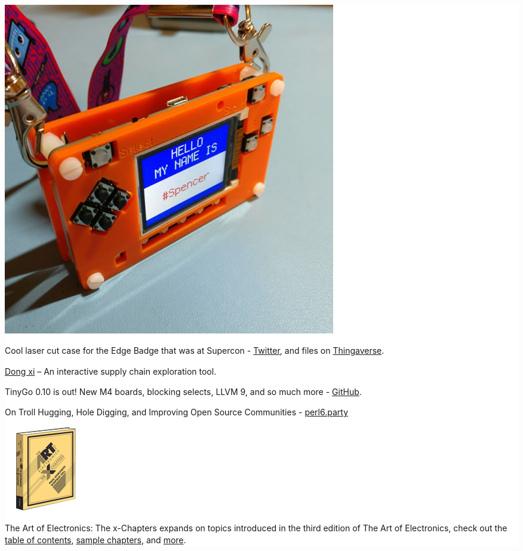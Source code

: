 [![Case](../assets/12032019/12319sbadgec.jpg)](https://www.thingiverse.com/thing:4002282)

Cool laser cut case for the Edge Badge that was at Supercon - [Twitter](https://twitter.com/ZxSpectROM/status/1199098487431946241), and files on [Thingaverse](https://www.thingiverse.com/thing:4002282).

[Dong xi](https://supplychains.theprepared.org/) – An interactive supply chain exploration tool.

TinyGo 0.10 is out! New M4 boards, blocking selects, LLVM 9, and so much more - [GitHub](https://github.com/tinygo-org/tinygo/releases/tag/v0.10.0).

On Troll Hugging, Hole Digging, and Improving Open Source Communities - [perl6.party](https://perl6.party/post/On-Troll-Hugging-Hole-Digging-and-Improving-Open-Source-Communities)

[![X art](../assets/12032019/12319xbook_sm.png)](https://x.artofelectronics.net/)

The Art of Electronics: The x-Chapters expands on topics introduced in the third edition of The Art of Electronics, check out the [table of contents](https://x.artofelectronics.net/the-book/table-of-contents/), [sample chapters](https://x.artofelectronics.net/the-book/sample-chapter/), and [more](https://x.artofelectronics.net/).
